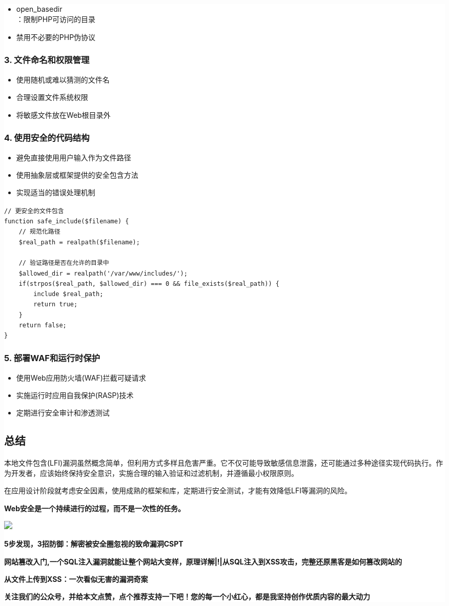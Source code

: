 - open_basedir  
：限制PHP可访问的目录  
  
- 禁用不必要的PHP伪协议  
  
### 3. 文件命名和权限管理  
- 使用随机或难以猜测的文件名  
  
- 合理设置文件系统权限  
  
- 将敏感文件放在Web根目录外  
  
### 4. 使用安全的代码结构  
- 避免直接使用用户输入作为文件路径  
  
- 使用抽象层或框架提供的安全包含方法  
  
- 实现适当的错误处理机制  
  
```
// 更安全的文件包含
function safe_include($filename) {
    // 规范化路径
    $real_path = realpath($filename);

    // 验证路径是否在允许的目录中
    $allowed_dir = realpath('/var/www/includes/');
    if(strpos($real_path, $allowed_dir) === 0 && file_exists($real_path)) {
        include $real_path;
        return true;
    }
    return false;
}

```  
### 5. 部署WAF和运行时保护  
- 使用Web应用防火墙(WAF)拦截可疑请求  
  
- 实施运行时应用自我保护(RASP)技术  
  
- 定期进行安全审计和渗透测试  
  
## 总结  
  
本地文件包含(LFI)漏洞虽然概念简单，但利用方式多样且危害严重。它不仅可能导致敏感信息泄露，还可能通过多种途径实现代码执行。作为开发者，应该始终保持安全意识，实施合理的输入验证和过滤机制，并遵循最小权限原则。  
  
在应用设计阶段就考虑安全因素，使用成熟的框架和库，定期进行安全测试，才能有效降低LFI等漏洞的风险。  
  
**Web安全是一个持续进行的过程，而不是一次性的任务。**  
  
  
![](https://mmbiz.qpic.cn/sz_mmbiz_gif/Bvow4Cv9oZ0BfboLjHF8RcNM8wdoZl2hbZBZVwoRZaNYrgwKDmnUsdnHhEkK6c2iaxGpD0D7llpeM09WEQHyAqA/640?wx_fmt=gif&from=appmsg "")  
  
**5步发现，3招防御：解密被安全圈忽视的致命漏洞CSPT**  
  
**网站篡改入门,一个SQL注入漏洞就能让整个网站大变样，原理详解|!|从SQL注入到XSS攻击，完整还原黑客是如何篡改网站的**  
  
**从文件上传到XSS：一次看似无害的漏洞奇案**  
  
**关注我们的公众号，并给本文点赞，点个推荐支持一下吧！您的每一个小红心，都是我坚持创作优质内容的最大动力**  
  
  
